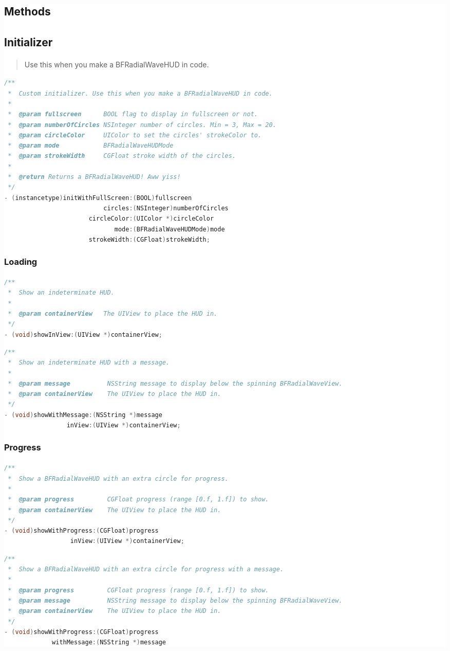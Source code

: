 Methods
---------
## Initializer
>Use this when you make a BFRadialWaveHUD in code.
```objective-c
/**
 *  Custom initializer. Use this when you make a BFRadialWaveHUD in code.
 *
 *  @param fullscreen      BOOL flag to display in fullscreen or not.
 *  @param numberOfCircles NSInteger number of circles. Min = 3, Max = 20.
 *  @param circleColor     UIColor to set the circles' strokeColor to.
 *  @param mode            BFRadialWaveHUDMode
 *  @param strokeWidth     CGFloat stroke width of the circles.
 *
 *  @return Returns a BFRadialWaveHUD! Aww yiss!
 */
- (instancetype)initWithFullScreen:(BOOL)fullscreen
                           circles:(NSInteger)numberOfCircles
                       circleColor:(UIColor *)circleColor
                              mode:(BFRadialWaveHUDMode)mode
                       strokeWidth:(CGFloat)strokeWidth;
```

### Loading
```objective-c
/**
 *  Show an indeterminate HUD.
 *
 *  @param containerView   The UIView to place the HUD in.
 */
- (void)showInView:(UIView *)containerView;
```
```objective-c
/**
 *  Show an indeterminate HUD with a message.
 *
 *  @param message          NSString message to display below the spinning BFRadialWaveView.
 *  @param containerView    The UIView to place the HUD in.
 */
- (void)showWithMessage:(NSString *)message
                 inView:(UIView *)containerView;
```

### Progress
```objective-c
/**
 *  Show a BFRadialWaveHUD with an extra circle for progress.
 *
 *  @param progress         CGFloat progress (range [0.f, 1.f]) to show.
 *  @param containerView    The UIView to place the HUD in.
 */
- (void)showWithProgress:(CGFloat)progress
                  inView:(UIView *)containerView;
```
```objective-c
/**
 *  Show a BFRadialWaveHUD with an extra circle for progress with a message.
 *
 *  @param progress         CGFloat progress (range [0.f, 1.f]) to show.
 *  @param message          NSString message to display below the spinning BFRadialWaveView.
 *  @param containerView    The UIView to place the HUD in.
 */
- (void)showWithProgress:(CGFloat)progress
             withMessage:(NSString *)message
```